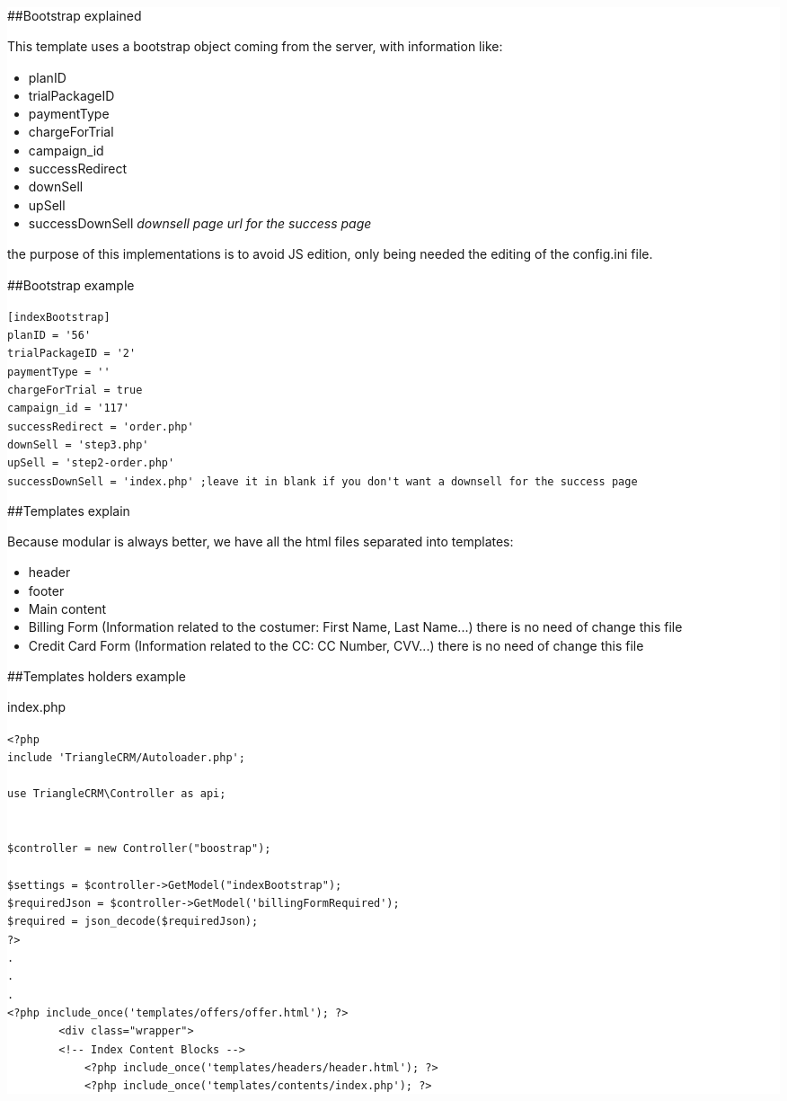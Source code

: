 ##Bootstrap explained

This template uses a bootstrap object coming from the server, with information like:

- planID
- trialPackageID
- paymentType
- chargeForTrial
- campaign_id
- successRedirect
- downSell
- upSell
- successDownSell *downsell page url for the success page*

the purpose of this implementations is to avoid JS edition, only being needed the editing of the config.ini file.

##Bootstrap example

```
[indexBootstrap]
planID = '56'
trialPackageID = '2'
paymentType = ''
chargeForTrial = true
campaign_id = '117'
successRedirect = 'order.php'
downSell = 'step3.php'
upSell = 'step2-order.php'
successDownSell = 'index.php' ;leave it in blank if you don't want a downsell for the success page
```

##Templates explain

Because modular is always better, we have all the html files separated into templates:

- header
- footer
- Main content
- Billing Form (Information related to the costumer: First Name, Last Name...) there is no need of change this file
- Credit Card Form (Information related to the CC: CC Number, CVV...) there is no need of change this file


##Templates holders example

index.php

```
<?php
include 'TriangleCRM/Autoloader.php';

use TriangleCRM\Controller as api;


$controller = new Controller("boostrap");

$settings = $controller->GetModel("indexBootstrap");  
$requiredJson = $controller->GetModel('billingFormRequired');
$required = json_decode($requiredJson);
?>
.
.
.
<?php include_once('templates/offers/offer.html'); ?>
        <div class="wrapper">
        <!-- Index Content Blocks -->
            <?php include_once('templates/headers/header.html'); ?>
            <?php include_once('templates/contents/index.php'); ?>
```